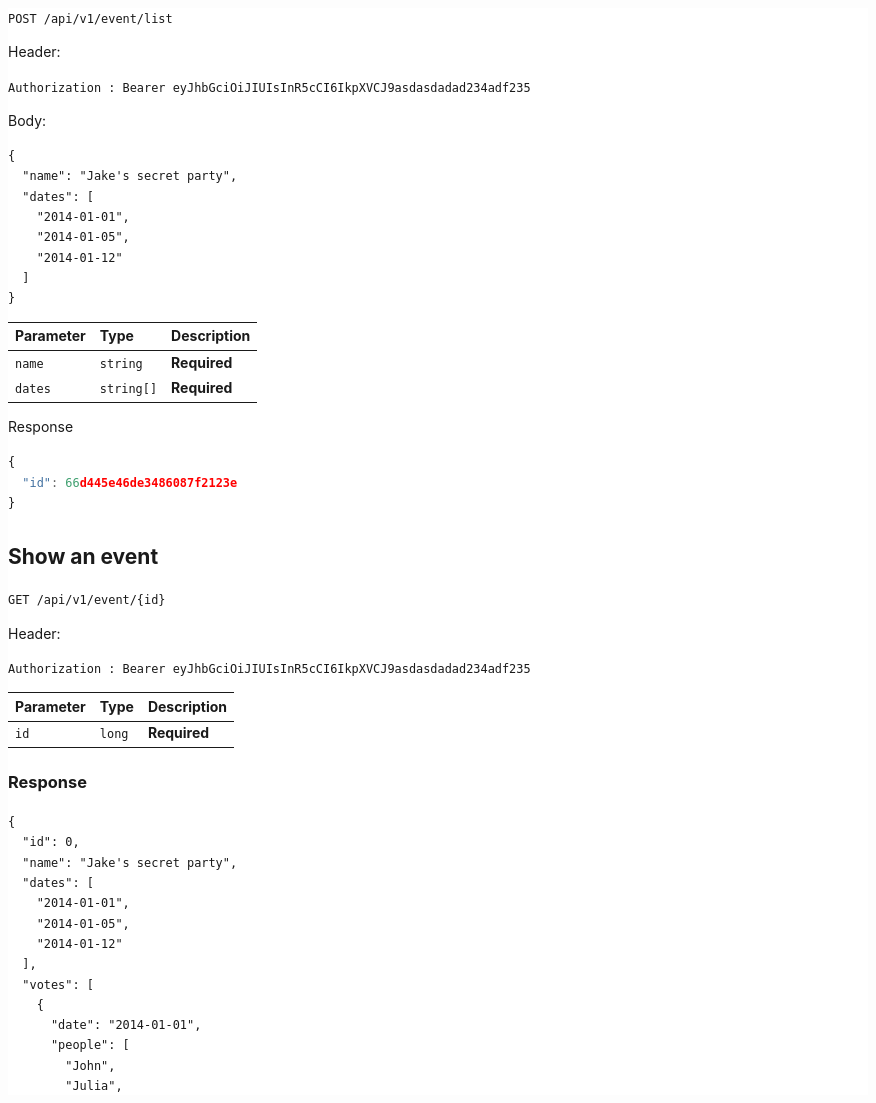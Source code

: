 ```http
POST /api/v1/event/list
```

Header:

```
Authorization : Bearer eyJhbGciOiJIUIsInR5cCI6IkpXVCJ9asdasdadad234adf235
```

Body:

```
{
  "name": "Jake's secret party",
  "dates": [
    "2014-01-01",
    "2014-01-05",
    "2014-01-12"
  ]
}
```

| Parameter | Type       | Description  |
| :-------- | :--------- | :----------- |
| `name`    | `string`   | **Required** |
| `dates`   | `string[]` | **Required** |

Response

```javascript
{
  "id": 66d445e46de3486087f2123e
}
```

## Show an event

```http
GET /api/v1/event/{id}
```

Header:

```
Authorization : Bearer eyJhbGciOiJIUIsInR5cCI6IkpXVCJ9asdasdadad234adf235
```

| Parameter | Type   | Description  |
| :-------- | :----- | :----------- |
| `id`      | `long` | **Required** |

### Response

```
{
  "id": 0,
  "name": "Jake's secret party",
  "dates": [
    "2014-01-01",
    "2014-01-05",
    "2014-01-12"
  ],
  "votes": [
    {
      "date": "2014-01-01",
      "people": [
        "John",
        "Julia",
```